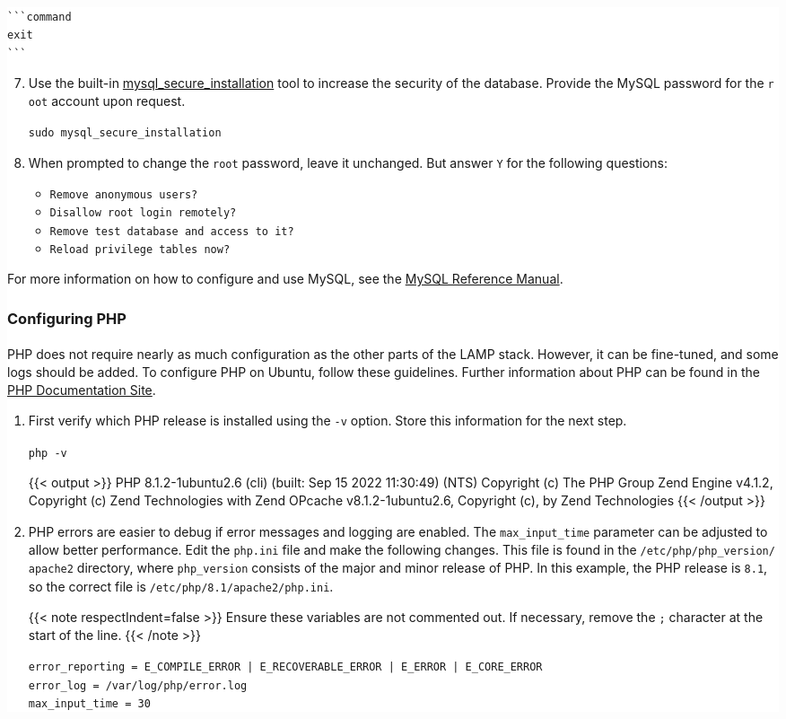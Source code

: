     ```command
    exit
    ```

7.  Use the built-in [mysql_secure_installation](https://dev.mysql.com/doc/refman/8.0/en/mysql-secure-installation.html) tool to increase the security of the database. Provide the MySQL password for the `root` account upon request.

    ```command
    sudo mysql_secure_installation
    ```

8.  When prompted to change the `root` password, leave it unchanged. But answer `Y` for the following questions:

    -   `Remove anonymous users?`
    -   `Disallow root login remotely?`
    -   `Remove test database and access to it?`
    -   `Reload privilege tables now?`

For more information on how to configure and use MySQL, see the [MySQL Reference Manual](https://dev.mysql.com/doc/refman/8.0/en/).

### Configuring PHP

PHP does not require nearly as much configuration as the other parts of the LAMP stack. However, it can be fine-tuned, and some logs should be added. To configure PHP on Ubuntu, follow these guidelines. Further information about PHP can be found in the [PHP Documentation Site](https://www.php.net/docs.php).

1.  First verify which PHP release is installed using the `-v` option. Store this information for the next step.

    ```command
    php -v
    ```

    {{< output >}}
PHP 8.1.2-1ubuntu2.6 (cli) (built: Sep 15 2022 11:30:49) (NTS)
Copyright (c) The PHP Group
Zend Engine v4.1.2, Copyright (c) Zend Technologies
    with Zend OPcache v8.1.2-1ubuntu2.6, Copyright (c), by Zend Technologies
    {{< /output >}}

2.  PHP errors are easier to debug if error messages and logging are enabled. The `max_input_time` parameter can be adjusted to allow better performance. Edit the `php.ini` file and make the following changes. This file is found in the `/etc/php/php_version/apache2` directory, where `php_version` consists of the major and minor release of PHP. In this example, the PHP release is `8.1`, so the correct file is `/etc/php/8.1/apache2/php.ini`.

    {{< note respectIndent=false >}}
Ensure these variables are not commented out. If necessary, remove the `;` character at the start of the line.
    {{< /note >}}

    ```file {title="/etc/php/8.1/apache2/php.ini" lang="aconf"}
    error_reporting = E_COMPILE_ERROR | E_RECOVERABLE_ERROR | E_ERROR | E_CORE_ERROR
    error_log = /var/log/php/error.log
    max_input_time = 30
    ```
